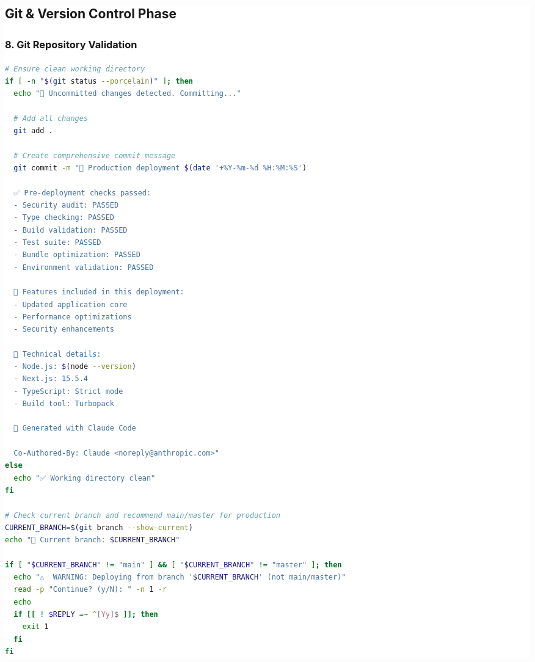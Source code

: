 ## Git & Version Control Phase

### 8. Git Repository Validation
```bash
# Ensure clean working directory
if [ -n "$(git status --porcelain)" ]; then
  echo "📝 Uncommitted changes detected. Committing..."

  # Add all changes
  git add .

  # Create comprehensive commit message
  git commit -m "🚀 Production deployment $(date '+%Y-%m-%d %H:%M:%S')

  ✅ Pre-deployment checks passed:
  - Security audit: PASSED
  - Type checking: PASSED
  - Build validation: PASSED
  - Test suite: PASSED
  - Bundle optimization: PASSED
  - Environment validation: PASSED

  🎯 Features included in this deployment:
  - Updated application core
  - Performance optimizations
  - Security enhancements

  🔧 Technical details:
  - Node.js: $(node --version)
  - Next.js: 15.5.4
  - TypeScript: Strict mode
  - Build tool: Turbopack

  🤖 Generated with Claude Code

  Co-Authored-By: Claude <noreply@anthropic.com>"
else
  echo "✅ Working directory clean"
fi

# Check current branch and recommend main/master for production
CURRENT_BRANCH=$(git branch --show-current)
echo "📍 Current branch: $CURRENT_BRANCH"

if [ "$CURRENT_BRANCH" != "main" ] && [ "$CURRENT_BRANCH" != "master" ]; then
  echo "⚠️  WARNING: Deploying from branch '$CURRENT_BRANCH' (not main/master)"
  read -p "Continue? (y/N): " -n 1 -r
  echo
  if [[ ! $REPLY =~ ^[Yy]$ ]]; then
    exit 1
  fi
fi
```
